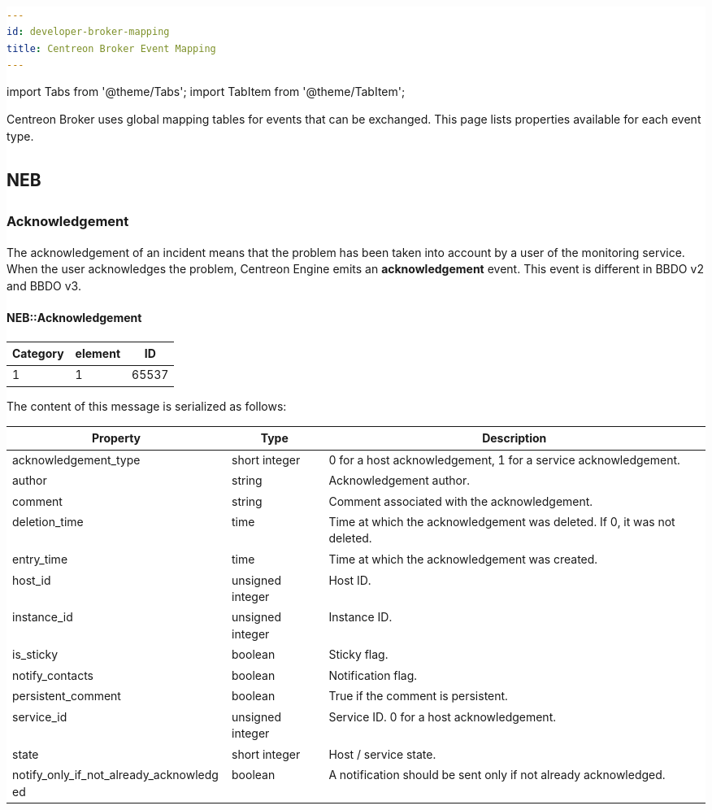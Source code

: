 ```yaml
---
id: developer-broker-mapping
title: Centreon Broker Event Mapping
---
```

import Tabs from '@theme/Tabs';
import TabItem from '@theme/TabItem';

Centreon Broker uses global mapping tables for events that can be
exchanged. This page lists properties available for each event type.

## NEB

### Acknowledgement

The acknowledgement of an incident means that the problem has been taken into
account by a user of the monitoring service. When the user acknowledges the problem,
Centreon Engine emits an **acknowledgement** event. This event is different in BBDO v2 and BBDO v3.

<Tabs groupId="sync">
<TabItem value="BBDO v2" label="BBDO v2">

#### NEB::Acknowledgement

| Category | element | ID    |
| -------- | ------- | ----- |
| 1        | 1       | 65537 |

The content of this message is serialized as follows:

| Property                                     | Type             | Description                                                              |
| -------------------------------------------- | ---------------- | ------------------------------------------------------------------------ |
| acknowledgement\_type                        | short integer    | 0 for a host acknowledgement, 1 for a service acknowledgement.           |
| author                                       | string           | Acknowledgement author.                                                  |
| comment                                      | string           | Comment associated with the acknowledgement.                               |
| deletion\_time                               | time             | Time at which the acknowledgement was deleted. If 0, it was not deleted. |
| entry\_time                                  | time             | Time at which the acknowledgement was created.                           |
| host\_id                                     | unsigned integer | Host ID.                                                                 |
| instance\_id                                 | unsigned integer | Instance ID.                                                             |
| is\_sticky                                   | boolean          | Sticky flag.                                                             |
| notify\_contacts                             | boolean          | Notification flag.                                                       |
| persistent\_comment                          | boolean          | True if the comment is persistent.                                       |
| service\_id                                  | unsigned integer | Service ID. 0 for a host acknowledgement.                                |
| state                                        | short integer    | Host / service state.                                                    |
| notify\_only\_if\_not\_already\_acknowledged | boolean          | A notification should be sent only if not already acknowledged.          |
